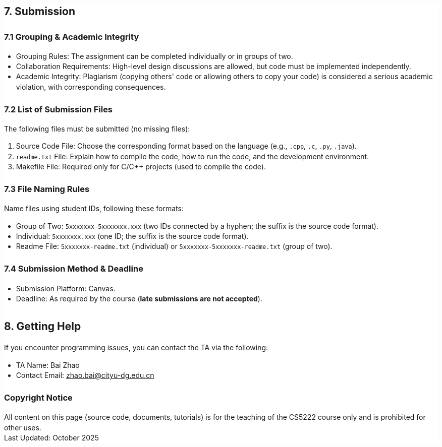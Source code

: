 
## 7. Submission
### 7.1 Grouping & Academic Integrity
- Grouping Rules: The assignment can be completed individually or in groups of two.
- Collaboration Requirements: High-level design discussions are allowed, but code must be implemented independently.
- Academic Integrity: Plagiarism (copying others' code or allowing others to copy your code) is considered a serious academic violation, with corresponding consequences.

### 7.2 List of Submission Files
The following files must be submitted (no missing files):
1. Source Code File: Choose the corresponding format based on the language (e.g., `.cpp`, `.c`, `.py`, `.java`).
2. `readme.txt` File: Explain how to compile the code, how to run the code, and the development environment.
3. Makefile File: Required only for C/C++ projects (used to compile the code).

### 7.3 File Naming Rules
Name files using student IDs, following these formats:
- Group of Two: `5xxxxxxx-5xxxxxxx.xxx` (two IDs connected by a hyphen; the suffix is the source code format).
- Individual: `5xxxxxxx.xxx` (one ID; the suffix is the source code format).
- Readme File: `5xxxxxxx-readme.txt` (individual) or `5xxxxxxx-5xxxxxxx-readme.txt` (group of two).

### 7.4 Submission Method & Deadline
- Submission Platform: Canvas.
- Deadline: As required by the course (**late submissions are not accepted**).


## 8. Getting Help
If you encounter programming issues, you can contact the TA via the following:
- TA Name: Bai Zhao
- Contact Email: zhao.bai@cityu-dg.edu.cn


### Copyright Notice
All content on this page (source code, documents, tutorials) is for the teaching of the CS5222 course only and is prohibited for other uses.  
Last Updated: October 2025
